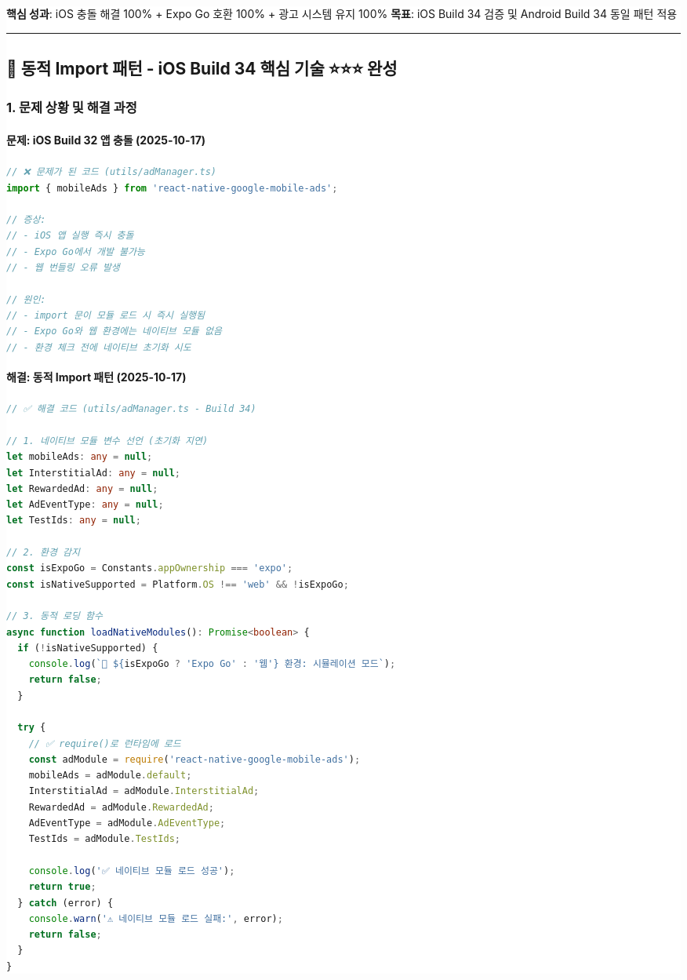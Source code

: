 **핵심 성과**: iOS 충돌 해결 100% + Expo Go 호환 100% + 광고 시스템 유지 100%
**목표**: iOS Build 34 검증 및 Android Build 34 동일 패턴 적용

---

## 🚀 **동적 Import 패턴 - iOS Build 34 핵심 기술** ⭐⭐⭐ 완성

### **1. 문제 상황 및 해결 과정**

#### **문제**: iOS Build 32 앱 충돌 (2025-10-17)
```typescript
// ❌ 문제가 된 코드 (utils/adManager.ts)
import { mobileAds } from 'react-native-google-mobile-ads';

// 증상:
// - iOS 앱 실행 즉시 충돌
// - Expo Go에서 개발 불가능
// - 웹 번들링 오류 발생

// 원인:
// - import 문이 모듈 로드 시 즉시 실행됨
// - Expo Go와 웹 환경에는 네이티브 모듈 없음
// - 환경 체크 전에 네이티브 초기화 시도
```

#### **해결**: 동적 Import 패턴 (2025-10-17)
```typescript
// ✅ 해결 코드 (utils/adManager.ts - Build 34)

// 1. 네이티브 모듈 변수 선언 (초기화 지연)
let mobileAds: any = null;
let InterstitialAd: any = null;
let RewardedAd: any = null;
let AdEventType: any = null;
let TestIds: any = null;

// 2. 환경 감지
const isExpoGo = Constants.appOwnership === 'expo';
const isNativeSupported = Platform.OS !== 'web' && !isExpoGo;

// 3. 동적 로딩 함수
async function loadNativeModules(): Promise<boolean> {
  if (!isNativeSupported) {
    console.log(`📱 ${isExpoGo ? 'Expo Go' : '웹'} 환경: 시뮬레이션 모드`);
    return false;
  }

  try {
    // ✅ require()로 런타임에 로드
    const adModule = require('react-native-google-mobile-ads');
    mobileAds = adModule.default;
    InterstitialAd = adModule.InterstitialAd;
    RewardedAd = adModule.RewardedAd;
    AdEventType = adModule.AdEventType;
    TestIds = adModule.TestIds;

    console.log('✅ 네이티브 모듈 로드 성공');
    return true;
  } catch (error) {
    console.warn('⚠️ 네이티브 모듈 로드 실패:', error);
    return false;
  }
}

```